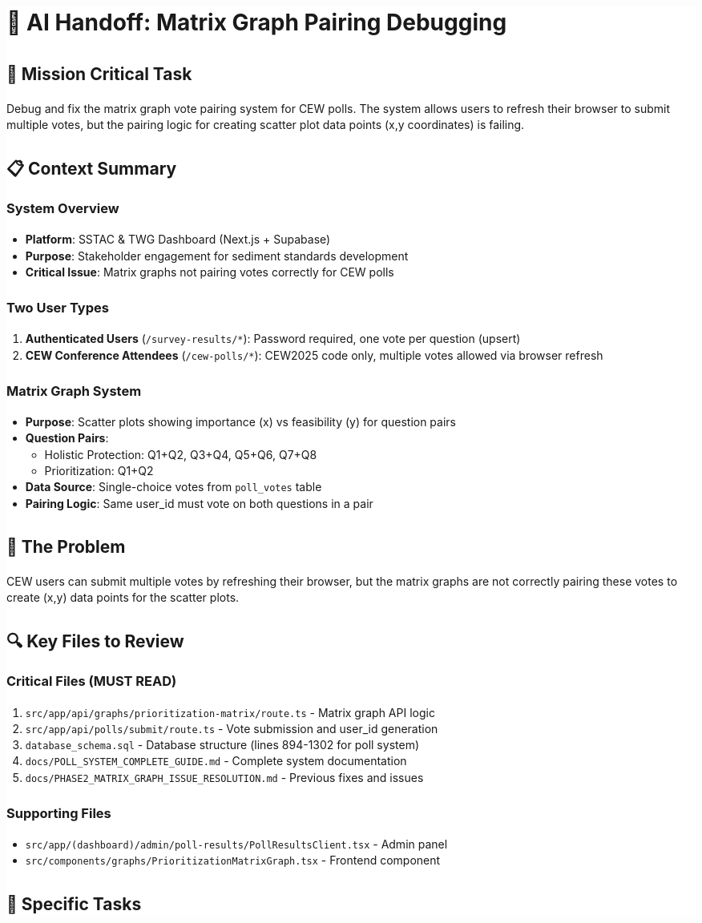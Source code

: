 # 🤖 AI Handoff: Matrix Graph Pairing Debugging

## 🎯 **Mission Critical Task**
Debug and fix the matrix graph vote pairing system for CEW polls. The system allows users to refresh their browser to submit multiple votes, but the pairing logic for creating scatter plot data points (x,y coordinates) is failing.

## 📋 **Context Summary**

### **System Overview**
- **Platform**: SSTAC & TWG Dashboard (Next.js + Supabase)
- **Purpose**: Stakeholder engagement for sediment standards development
- **Critical Issue**: Matrix graphs not pairing votes correctly for CEW polls

### **Two User Types**
1. **Authenticated Users** (`/survey-results/*`): Password required, one vote per question (upsert)
2. **CEW Conference Attendees** (`/cew-polls/*`): CEW2025 code only, multiple votes allowed via browser refresh

### **Matrix Graph System**
- **Purpose**: Scatter plots showing importance (x) vs feasibility (y) for question pairs
- **Question Pairs**: 
  - Holistic Protection: Q1+Q2, Q3+Q4, Q5+Q6, Q7+Q8
  - Prioritization: Q1+Q2
- **Data Source**: Single-choice votes from `poll_votes` table
- **Pairing Logic**: Same user_id must vote on both questions in a pair

## 🚨 **The Problem**
CEW users can submit multiple votes by refreshing their browser, but the matrix graphs are not correctly pairing these votes to create (x,y) data points for the scatter plots.

## 🔍 **Key Files to Review**

### **Critical Files (MUST READ)**
1. `src/app/api/graphs/prioritization-matrix/route.ts` - Matrix graph API logic
2. `src/app/api/polls/submit/route.ts` - Vote submission and user_id generation
3. `database_schema.sql` - Database structure (lines 894-1302 for poll system)
4. `docs/POLL_SYSTEM_COMPLETE_GUIDE.md` - Complete system documentation
5. `docs/PHASE2_MATRIX_GRAPH_ISSUE_RESOLUTION.md` - Previous fixes and issues

### **Supporting Files**
- `src/app/(dashboard)/admin/poll-results/PollResultsClient.tsx` - Admin panel
- `src/components/graphs/PrioritizationMatrixGraph.tsx` - Frontend component

## 🎯 **Specific Tasks**
